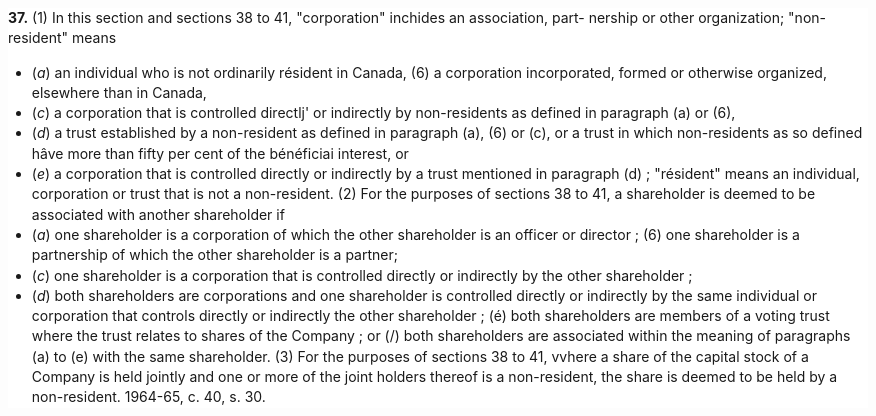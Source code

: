 **37.** (1) In this section and sections 38 to
41,
"corporation" inchides an association, part-
nership or other organization;
"non-resident" means
  * (_a_) an individual who is not ordinarily
résident in Canada,
(6) a corporation incorporated, formed or
otherwise organized, elsewhere than in
Canada,
  * (_c_) a corporation that is controlled directlj'
or indirectly by non-residents as defined in
paragraph (a) or (6),
  * (_d_) a trust established by a non-resident as
defined in paragraph (a), (6) or (c), or a
trust in which non-residents as so defined
hâve more than fifty per cent of the
bénéficiai interest, or
  * (_e_) a corporation that is controlled directly
or indirectly by a trust mentioned in
paragraph (d) ;
"résident" means an individual, corporation
or trust that is not a non-resident.
(2) For the purposes of sections 38 to 41, a
shareholder is deemed to be associated with
another shareholder if
  * (_a_) one shareholder is a corporation of
which the other shareholder is an officer or
director ;
(6) one shareholder is a partnership of
which the other shareholder is a partner;
  * (_c_) one shareholder is a corporation that is
controlled directly or indirectly by the other
shareholder ;
  * (_d_) both shareholders are corporations and
one shareholder is controlled directly or
indirectly by the same individual or
corporation that controls directly or
indirectly the other shareholder ;
(é) both shareholders are members of a
voting trust where the trust relates to shares
of the Company ; or
(/) both shareholders are associated within
the meaning of paragraphs (a) to (e) with
the same shareholder.
(3) For the purposes of sections 38 to 41,
vvhere a share of the capital stock of a
Company is held jointly and one or more of
the joint holders thereof is a non-resident, the
share is deemed to be held by a non-resident.
1964-65, c. 40, s. 30.
